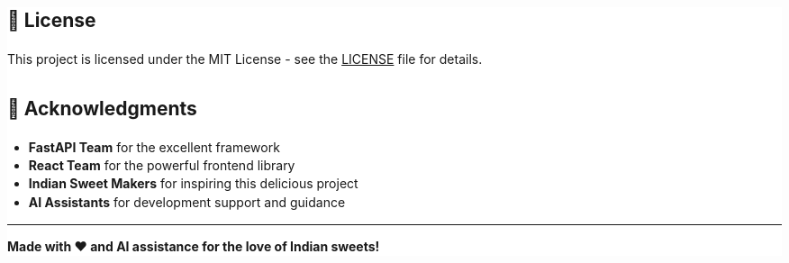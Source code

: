 ## 📝 License

This project is licensed under the MIT License - see the [LICENSE](LICENSE) file for details.

## 🙏 Acknowledgments

- **FastAPI Team** for the excellent framework
- **React Team** for the powerful frontend library  
- **Indian Sweet Makers** for inspiring this delicious project
- **AI Assistants** for development support and guidance

---

**Made with ❤️ and AI assistance for the love of Indian sweets!**
